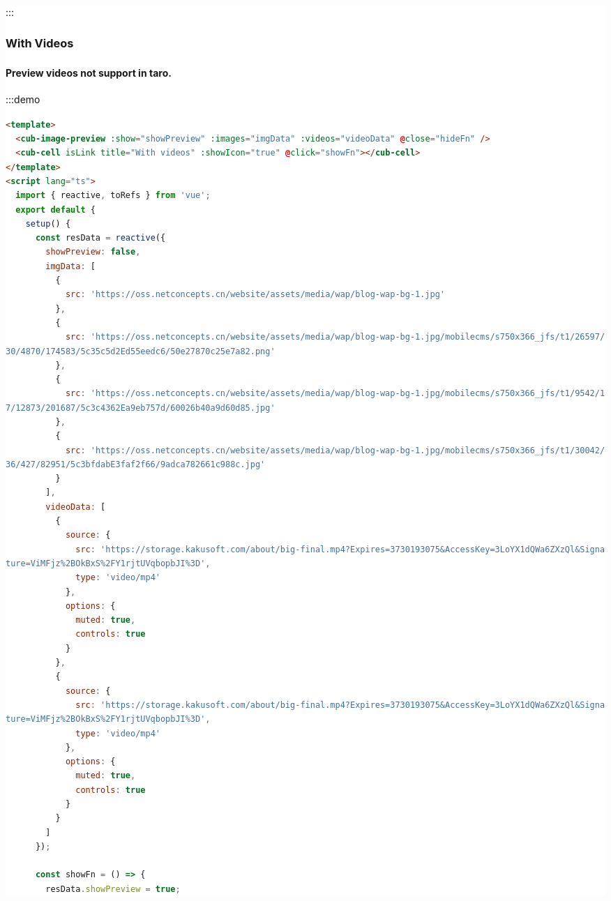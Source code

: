 :::

### With Videos

#### Preview videos not support in taro.

:::demo

```html
<template>
  <cub-image-preview :show="showPreview" :images="imgData" :videos="videoData" @close="hideFn" />
  <cub-cell isLink title="With videos" :showIcon="true" @click="showFn"></cub-cell>
</template>
<script lang="ts">
  import { reactive, toRefs } from 'vue';
  export default {
    setup() {
      const resData = reactive({
        showPreview: false,
        imgData: [
          {
            src: 'https://oss.netconcepts.cn/website/assets/media/wap/blog-wap-bg-1.jpg'
          },
          {
            src: 'https://oss.netconcepts.cn/website/assets/media/wap/blog-wap-bg-1.jpg/mobilecms/s750x366_jfs/t1/26597/30/4870/174583/5c35c5d2Ed55eedc6/50e27870c25e7a82.png'
          },
          {
            src: 'https://oss.netconcepts.cn/website/assets/media/wap/blog-wap-bg-1.jpg/mobilecms/s750x366_jfs/t1/9542/17/12873/201687/5c3c4362Ea9eb757d/60026b40a9d60d85.jpg'
          },
          {
            src: 'https://oss.netconcepts.cn/website/assets/media/wap/blog-wap-bg-1.jpg/mobilecms/s750x366_jfs/t1/30042/36/427/82951/5c3bfdabE3faf2f66/9adca782661c988c.jpg'
          }
        ],
        videoData: [
          {
            source: {
              src: 'https://storage.kakusoft.com/about/big-final.mp4?Expires=3730193075&AccessKey=3LoYX1dQWa6ZXzQl&Signature=ViMFjz%2BOkBxS%2FY1rjtUVqbopbJI%3D',
              type: 'video/mp4'
            },
            options: {
              muted: true,
              controls: true
            }
          },
          {
            source: {
              src: 'https://storage.kakusoft.com/about/big-final.mp4?Expires=3730193075&AccessKey=3LoYX1dQWa6ZXzQl&Signature=ViMFjz%2BOkBxS%2FY1rjtUVqbopbJI%3D',
              type: 'video/mp4'
            },
            options: {
              muted: true,
              controls: true
            }
          }
        ]
      });

      const showFn = () => {
        resData.showPreview = true;
```